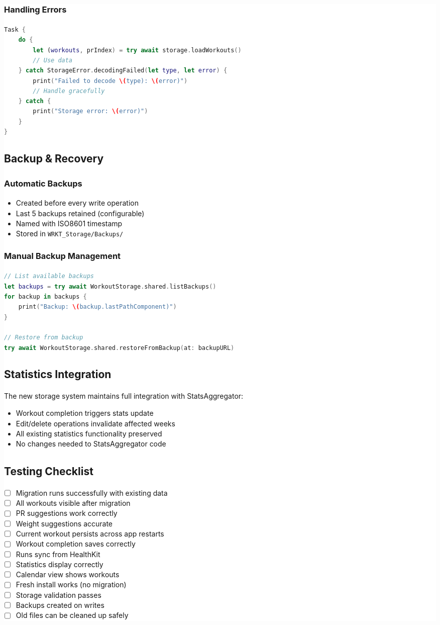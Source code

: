 ### Handling Errors
```swift
Task {
    do {
        let (workouts, prIndex) = try await storage.loadWorkouts()
        // Use data
    } catch StorageError.decodingFailed(let type, let error) {
        print("Failed to decode \(type): \(error)")
        // Handle gracefully
    } catch {
        print("Storage error: \(error)")
    }
}
```

## Backup & Recovery

### Automatic Backups
- Created before every write operation
- Last 5 backups retained (configurable)
- Named with ISO8601 timestamp
- Stored in `WRKT_Storage/Backups/`

### Manual Backup Management
```swift
// List available backups
let backups = try await WorkoutStorage.shared.listBackups()
for backup in backups {
    print("Backup: \(backup.lastPathComponent)")
}

// Restore from backup
try await WorkoutStorage.shared.restoreFromBackup(at: backupURL)
```

## Statistics Integration

The new storage system maintains full integration with StatsAggregator:

- Workout completion triggers stats update
- Edit/delete operations invalidate affected weeks
- All existing statistics functionality preserved
- No changes needed to StatsAggregator code

## Testing Checklist

- [ ] Migration runs successfully with existing data
- [ ] All workouts visible after migration
- [ ] PR suggestions work correctly
- [ ] Weight suggestions accurate
- [ ] Current workout persists across app restarts
- [ ] Workout completion saves correctly
- [ ] Runs sync from HealthKit
- [ ] Statistics display correctly
- [ ] Calendar view shows workouts
- [ ] Fresh install works (no migration)
- [ ] Storage validation passes
- [ ] Backups created on writes
- [ ] Old files can be cleaned up safely
